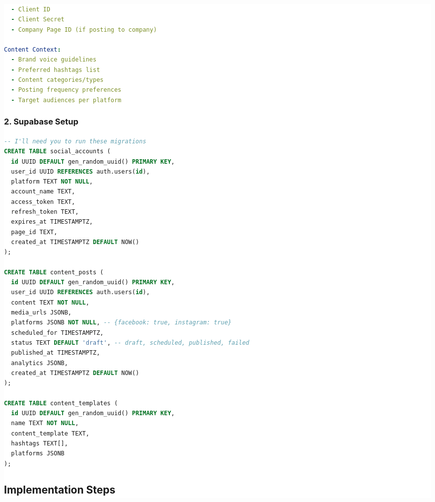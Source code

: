 ```yaml
  - Client ID
  - Client Secret
  - Company Page ID (if posting to company)

Content Context:
  - Brand voice guidelines
  - Preferred hashtags list
  - Content categories/types
  - Posting frequency preferences
  - Target audiences per platform
```

### 2. Supabase Setup
```sql
-- I'll need you to run these migrations
CREATE TABLE social_accounts (
  id UUID DEFAULT gen_random_uuid() PRIMARY KEY,
  user_id UUID REFERENCES auth.users(id),
  platform TEXT NOT NULL,
  account_name TEXT,
  access_token TEXT,
  refresh_token TEXT,
  expires_at TIMESTAMPTZ,
  page_id TEXT,
  created_at TIMESTAMPTZ DEFAULT NOW()
);

CREATE TABLE content_posts (
  id UUID DEFAULT gen_random_uuid() PRIMARY KEY,
  user_id UUID REFERENCES auth.users(id),
  content TEXT NOT NULL,
  media_urls JSONB,
  platforms JSONB NOT NULL, -- {facebook: true, instagram: true}
  scheduled_for TIMESTAMPTZ,
  status TEXT DEFAULT 'draft', -- draft, scheduled, published, failed
  published_at TIMESTAMPTZ,
  analytics JSONB,
  created_at TIMESTAMPTZ DEFAULT NOW()
);

CREATE TABLE content_templates (
  id UUID DEFAULT gen_random_uuid() PRIMARY KEY,
  name TEXT NOT NULL,
  content_template TEXT,
  hashtags TEXT[],
  platforms JSONB
);
```

## Implementation Steps
